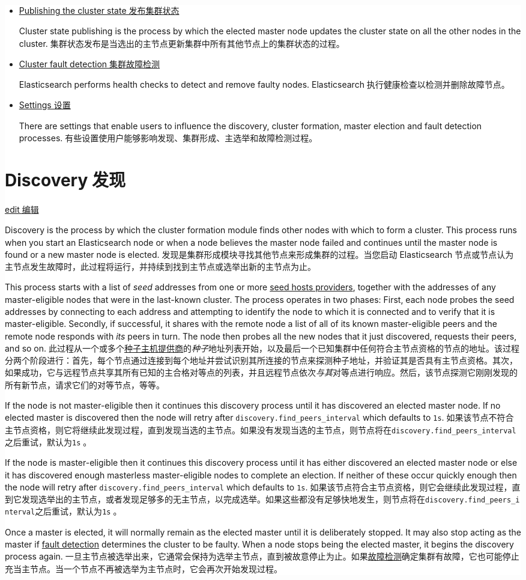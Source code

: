 - [Publishing the cluster state 发布集群状态](https://www.elastic.co/guide/en/elasticsearch/reference/current/cluster-state-publishing.html)

  Cluster state publishing is the process by which the elected master node updates the cluster state on all the other nodes in the cluster.  集群状态发布是当选出的主节点更新集群中所有其他节点上的集群状态的过程。

- [Cluster fault detection 集群故障检测](https://www.elastic.co/guide/en/elasticsearch/reference/current/cluster-fault-detection.html)

  Elasticsearch performs health checks to detect and remove faulty nodes.  Elasticsearch 执行健康检查以检测并删除故障节点。

- [Settings 设置](https://www.elastic.co/guide/en/elasticsearch/reference/current/modules-discovery-settings.html)

  There are settings that enable users to influence the discovery, cluster formation, master election and fault detection processes.  有些设置使用户能够影响发现、集群形成、主选举和故障检测过程。

# Discovery 发现

[edit 编辑](https://github.com/elastic/elasticsearch/edit/8.15/docs/reference/modules/discovery/discovery.asciidoc)

Discovery is the process by which the cluster formation module finds other nodes with which to form a cluster. This process runs when you start an Elasticsearch node or when a node believes the master node failed and continues until the master node is found or a new master node is elected.
发现是集群形成模块寻找其他节点来形成集群的过程。当您启动 Elasticsearch 节点或节点认为主节点发生故障时，此过程将运行，并持续到找到主节点或选举出新的主节点为止。

This process starts with a list of *seed* addresses from one or more [seed hosts providers](https://www.elastic.co/guide/en/elasticsearch/reference/current/discovery-hosts-providers.html#built-in-hosts-providers), together with the addresses of any master-eligible nodes that were in the last-known cluster. The process operates in two phases: First, each node probes the seed addresses by connecting to each address and attempting to identify the node to which it is connected and to verify that it is master-eligible. Secondly, if successful, it shares with the remote node a list of all of its known master-eligible peers and the remote node responds with *its* peers in turn. The node then probes all the new nodes that it just discovered, requests their peers, and so on.
此过程从一个或多个[种子主机提供商](https://www.elastic.co/guide/en/elasticsearch/reference/current/discovery-hosts-providers.html#built-in-hosts-providers)的*种子*地址列表开始，以及最后一个已知集群中任何符合主节点资格的节点的地址。该过程分两个阶段进行：首先，每个节点通过连接到每个地址并尝试识别其所连接的节点来探测种子地址，并验证其是否具有主节点资格。其次，如果成功，它与远程节点共享其所有已知的主合格对等点的列表，并且远程节点依次*与其*对等点进行响应。然后，该节点探测它刚刚发现的所有新节点，请求它们的对等节点，等等。

If the node is not master-eligible then it continues this discovery process until it has discovered an elected master node. If no elected master is discovered then the node will retry after `discovery.find_peers_interval` which defaults to `1s`.
如果该节点不符合主节点资格，则它将继续此发现过程，直到发现当选的主节点。如果没有发现当选的主节点，则节点将在`discovery.find_peers_interval`之后重试，默认为`1s` 。

If the node is master-eligible then it continues this discovery process until it has either discovered an elected master node or else it has discovered enough masterless master-eligible nodes to complete an election. If neither of these occur quickly enough then the node will retry after `discovery.find_peers_interval` which defaults to `1s`.
如果该节点符合主节点资格，则它会继续此发现过程，直到它发现选举出的主节点，或者发现足够多的无主节点，以完成选举。如果这些都没有足够快地发生，则节点将在`discovery.find_peers_interval`之后重试，默认为`1s` 。

Once a master is elected, it will normally remain as the elected master until it is deliberately stopped. It may also stop acting as the master if [fault detection](https://www.elastic.co/guide/en/elasticsearch/reference/current/cluster-fault-detection.html) determines the cluster to be faulty. When a node stops being the elected master, it begins the discovery process again.
一旦主节点被选举出来，它通常会保持为选举主节点，直到被故意停止为止。如果[故障检测](https://www.elastic.co/guide/en/elasticsearch/reference/current/cluster-fault-detection.html)确定集群有故障，它也可能停止充当主节点。当一个节点不再被选举为主节点时，它会再次开始发现过程。
